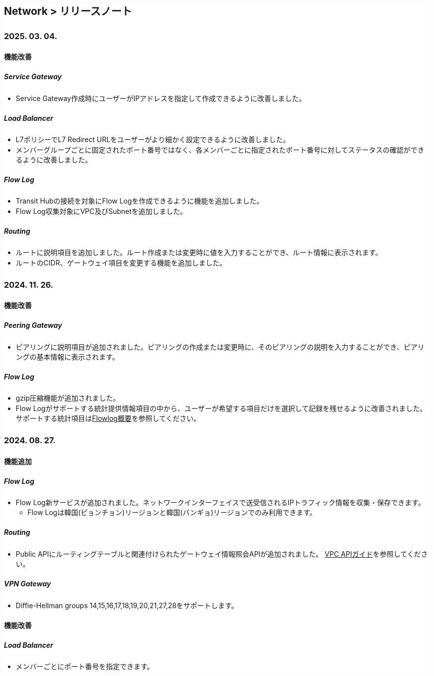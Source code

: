 ## Network > リリースノート

### 2025. 03. 04.

#### 機能改善

##### Service Gateway
* Service Gateway作成時にユーザーがIPアドレスを指定して作成できるように改善しました。

##### Load Balancer
* L7ポリシーでL7 Redirect URLをユーザーがより細かく設定できるように改善しました。
* メンバーグループごとに固定されたポート番号ではなく、各メンバーごとに指定されたポート番号に対してステータスの確認ができるように改善しました。

##### Flow Log
* Transit Hubの接続を対象にFlow Logを作成できるように機能を追加しました。
* Flow Log収集対象にVPC及びSubnetを追加しました。

##### Routing
* ルートに説明項目を追加しました。ルート作成または変更時に値を入力することができ、ルート情報に表示されます。
* ルートのCIDR、ゲートウェイ項目を変更する機能を追加しました。

### 2024. 11. 26.
#### 機能改善
##### Peering Gateway
* ピアリングに説明項目が追加されました。ピアリングの作成または変更時に、そのピアリングの説明を入力することができ、ピアリングの基本情報に表示されます。

##### Flow Log
* gzip圧縮機能が追加されました。
* Flow Logがサポートする統計提供情報項目の中から、ユーザーが希望する項目だけを選択して記録を残せるように改善されました。サポートする統計項目は[Flowlog概要](/Network/Flow%20Log/ja/overview/)を参照してください。

### 2024. 08. 27.

#### 機能追加

##### Flow Log
* Flow Log新サービスが追加されました。ネットワークインターフェイスで送受信されるIPトラフィック情報を収集・保存できます。
    * Flow Logは韓国(ピョンチョン)リージョンと韓国(パンギョ)リージョンでのみ利用できます。

##### Routing
* Public APIにルーティングテーブルと関連付けられたゲートウェイ情報照会APIが追加されました。 [VPC APIガイド](/Network/VPC/ko/public-api/)を参照してください。

##### VPN Gateway
* Diffie-Hellman groups 14,15,16,17,18,19,20,21,27,28をサポートします。


#### 機能改善

##### Load Balancer
* メンバーごとにポート番号を指定できます。

